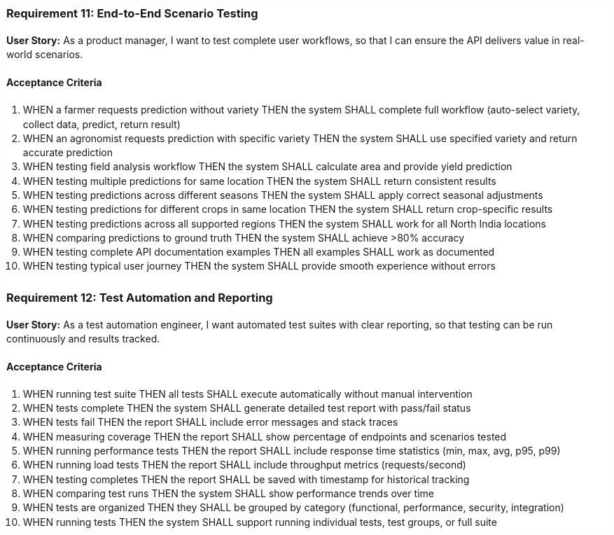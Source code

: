 ### Requirement 11: End-to-End Scenario Testing

**User Story:** As a product manager, I want to test complete user workflows, so that I can ensure the API delivers value in real-world scenarios.

#### Acceptance Criteria

1. WHEN a farmer requests prediction without variety THEN the system SHALL complete full workflow (auto-select variety, collect data, predict, return result)
2. WHEN an agronomist requests prediction with specific variety THEN the system SHALL use specified variety and return accurate prediction
3. WHEN testing field analysis workflow THEN the system SHALL calculate area and provide yield prediction
4. WHEN testing multiple predictions for same location THEN the system SHALL return consistent results
5. WHEN testing predictions across different seasons THEN the system SHALL apply correct seasonal adjustments
6. WHEN testing predictions for different crops in same location THEN the system SHALL return crop-specific results
7. WHEN testing predictions across all supported regions THEN the system SHALL work for all North India locations
8. WHEN comparing predictions to ground truth THEN the system SHALL achieve >80% accuracy
9. WHEN testing complete API documentation examples THEN all examples SHALL work as documented
10. WHEN testing typical user journey THEN the system SHALL provide smooth experience without errors

### Requirement 12: Test Automation and Reporting

**User Story:** As a test automation engineer, I want automated test suites with clear reporting, so that testing can be run continuously and results tracked.

#### Acceptance Criteria

1. WHEN running test suite THEN all tests SHALL execute automatically without manual intervention
2. WHEN tests complete THEN the system SHALL generate detailed test report with pass/fail status
3. WHEN tests fail THEN the report SHALL include error messages and stack traces
4. WHEN measuring coverage THEN the report SHALL show percentage of endpoints and scenarios tested
5. WHEN running performance tests THEN the report SHALL include response time statistics (min, max, avg, p95, p99)
6. WHEN running load tests THEN the report SHALL include throughput metrics (requests/second)
7. WHEN testing completes THEN the report SHALL be saved with timestamp for historical tracking
8. WHEN comparing test runs THEN the system SHALL show performance trends over time
9. WHEN tests are organized THEN they SHALL be grouped by category (functional, performance, security, integration)
10. WHEN running tests THEN the system SHALL support running individual tests, test groups, or full suite
